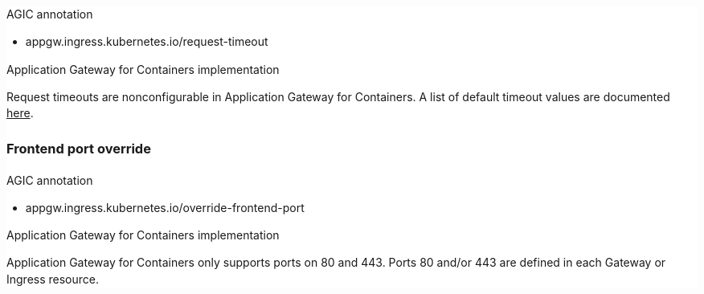 AGIC annotation

- appgw.ingress.kubernetes.io/request-timeout

Application Gateway for Containers implementation

Request timeouts are nonconfigurable in Application Gateway for Containers. A list of default timeout values are documented [here](application-gateway-for-containers-components.md#request-timeouts).

### Frontend port override

AGIC annotation

- appgw.ingress.kubernetes.io/override-frontend-port

Application Gateway for Containers implementation

Application Gateway for Containers only supports ports on 80 and 443. Ports 80 and/or 443 are defined in each Gateway or Ingress resource.

